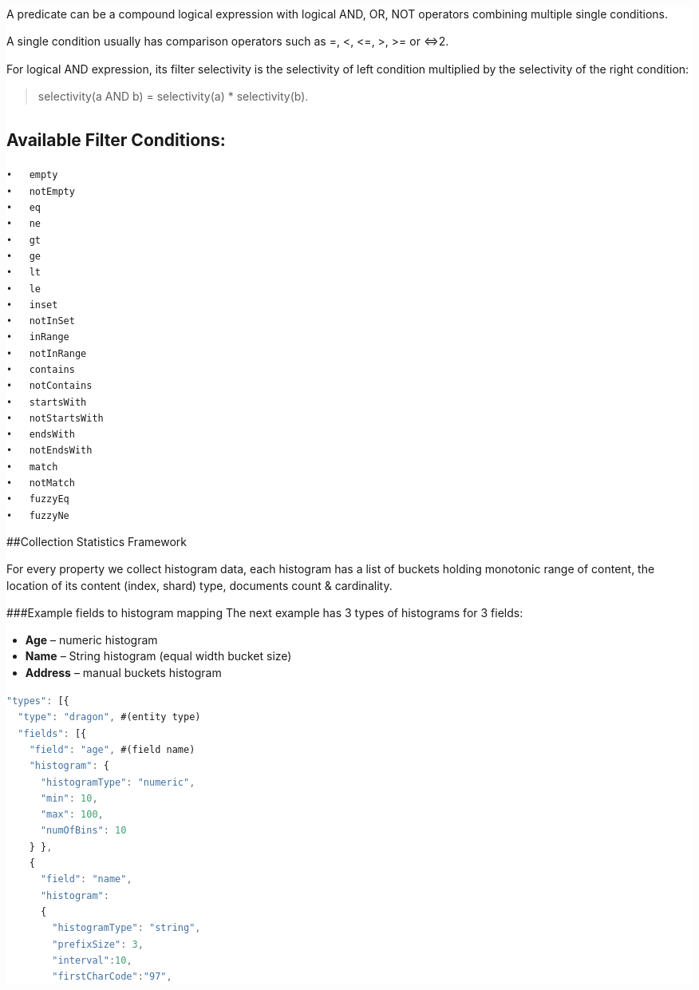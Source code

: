 A predicate can be a compound logical expression with logical AND, OR, NOT operators combining multiple single conditions.

A single condition usually has comparison operators such as =, <, <=, >, >= or <=>2. 

For logical AND expression, its filter selectivity is the selectivity of left condition multiplied by the selectivity of the right condition:
>selectivity(a AND b) = selectivity(a) * selectivity(b).

Available Filter Conditions:
---

```javascript
•	empty
•	notEmpty
•	eq
•	ne
•	gt
•	ge
•	lt
•	le
•	inset
•	notInSet
•	inRange
•	notInRange
•	contains
•	notContains
•	startsWith
•	notStartsWith
•	endsWith
•	notEndsWith
•	match
•	notMatch
•	fuzzyEq
•	fuzzyNe
```

##Collection Statistics Framework

For every property we collect histogram data, each histogram has a list of buckets holding monotonic range of content, the location of its content (index, shard) type, documents count & cardinality.

###Example fields to histogram mapping
The next example has 3 types of histograms for 3 fields:

* **Age** – numeric histogram
* **Name** – String histogram (equal width bucket size)
* **Address** – manual buckets histogram

```javascript
"types": [{
  "type": "dragon", #(entity type)
  "fields": [{
    "field": "age", #(field name)
    "histogram": {
      "histogramType": "numeric",
      "min": 10,
      "max": 100,
      "numOfBins": 10
    } },
    {
      "field": "name",
      "histogram":
      {
        "histogramType": "string",
        "prefixSize": 3,
        "interval":10,
        "firstCharCode":"97",
```